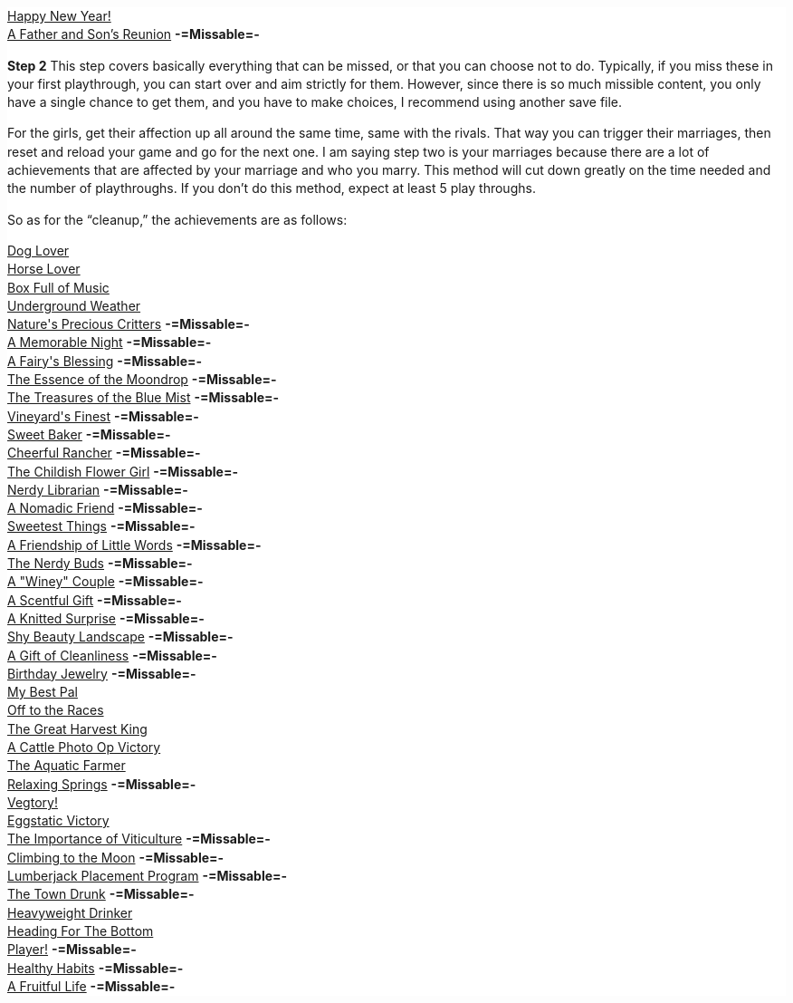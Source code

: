 [Happy New Year!]( https://retroachievements.org/achievement/125543)  
[A Father and Son’s Reunion]( https://retroachievements.org/achievement/125572) **-=Missable=-**  

**Step 2**
This step covers basically everything that can be missed, or that you can choose not to do. Typically, if you miss these in your first playthrough, you can start over and aim strictly for them. However, since there is so much missible content, you only have a single chance to get them, and you have to make choices, I recommend using another save file. 

For the girls, get their affection up all around the same time, same with the rivals. That way you can trigger their marriages, then reset and reload your game and go for the next one. I am saying step two is your marriages because there are a lot of achievements that are affected by your marriage and who you marry. This method will cut down greatly on the time needed and the number of playthroughs. If you don’t do this method, expect at least 5 play throughs. 

So as for the “cleanup,” the achievements are as follows: 

[Dog Lover]( https://retroachievements.org/achievement/125545)  
[Horse Lover]( https://retroachievements.org/achievement/125546)  
[Box Full of Music]( https://retroachievements.org/achievement/125556)  
[Underground Weather]( https://retroachievements.org/achievement/125579)  
[Nature's Precious Critters]( https://retroachievements.org/achievement/125562) **-=Missable=-**  
[A Memorable Night]( https://retroachievements.org/achievement/125563) **-=Missable=-**  
[A Fairy's Blessing]( https://retroachievements.org/achievement/125564) **-=Missable=-**  
[The Essence of the Moondrop]( https://retroachievements.org/achievement/125565) **-=Missable=-**  
[The Treasures of the Blue Mist]( https://retroachievements.org/achievement/125561) **-=Missable=-**  
[Vineyard's Finest]( https://retroachievements.org/achievement/99520) **-=Missable=-**  
[Sweet Baker]( https://retroachievements.org/achievement/99521) **-=Missable=-**  
[Cheerful Rancher]( https://retroachievements.org/achievement/99522) **-=Missable=-**  
[The Childish Flower Girl]( https://retroachievements.org/achievement/99523) **-=Missable=-**  
[Nerdy Librarian]( https://retroachievements.org/achievement/99524) **-=Missable=-**  
[A Nomadic Friend]( https://retroachievements.org/achievement/125588) **-=Missable=-**  
[Sweetest Things]( https://retroachievements.org/achievement/125589) **-=Missable=-**  
[A Friendship of Little Words]( https://retroachievements.org/achievement/125590) **-=Missable=-**  
[The Nerdy Buds]( https://retroachievements.org/achievement/125591) **-=Missable=-**  
[A "Winey" Couple]( https://retroachievements.org/achievement/125592) **-=Missable=-**  
[A Scentful Gift]( https://retroachievements.org/achievement/125593) **-=Missable=-**  
[A Knitted Surprise]( https://retroachievements.org/achievement/125594) **-=Missable=-**  
[Shy Beauty Landscape]( https://retroachievements.org/achievement/125595) **-=Missable=-**  
[A Gift of Cleanliness]( https://retroachievements.org/achievement/125596) **-=Missable=-**  
[Birthday Jewelry]( https://retroachievements.org/achievement/125597) **-=Missable=-**  
[My Best Pal]( https://retroachievements.org/achievement/125558)  
[Off to the Races]( https://retroachievements.org/achievement/125560)  
[The Great Harvest King]( https://retroachievements.org/achievement/125567)  
[A Cattle Photo Op Victory]( https://retroachievements.org/achievement/125568)  
[The Aquatic Farmer]( https://retroachievements.org/achievement/125569)  
[Relaxing Springs]( https://retroachievements.org/achievement/125571)  **-=Missable=-**   
[Vegtory!]( https://retroachievements.org/achievement/125582)  
[Eggstatic Victory]( https://retroachievements.org/achievement/125581)  
[The Importance of Viticulture]( https://retroachievements.org/achievement/125599) **-=Missable=-**  
[Climbing to the Moon]( https://retroachievements.org/achievement/125598) **-=Missable=-**  
[Lumberjack Placement Program]( https://retroachievements.org/achievement/125601) **-=Missable=-**  
[The Town Drunk]( https://retroachievements.org/achievement/125602) **-=Missable=-**  
[Heavyweight Drinker]( https://retroachievements.org/achievement/125583)  
[Heading For The Bottom]( https://retroachievements.org/achievement/125578)  
[Player!]( https://retroachievements.org/achievement/125544) **-=Missable=-**  
[Healthy Habits]( https://retroachievements.org/achievement/125542) **-=Missable=-**  
[A Fruitful Life]( https://retroachievements.org/achievement/125566) **-=Missable=-**  
